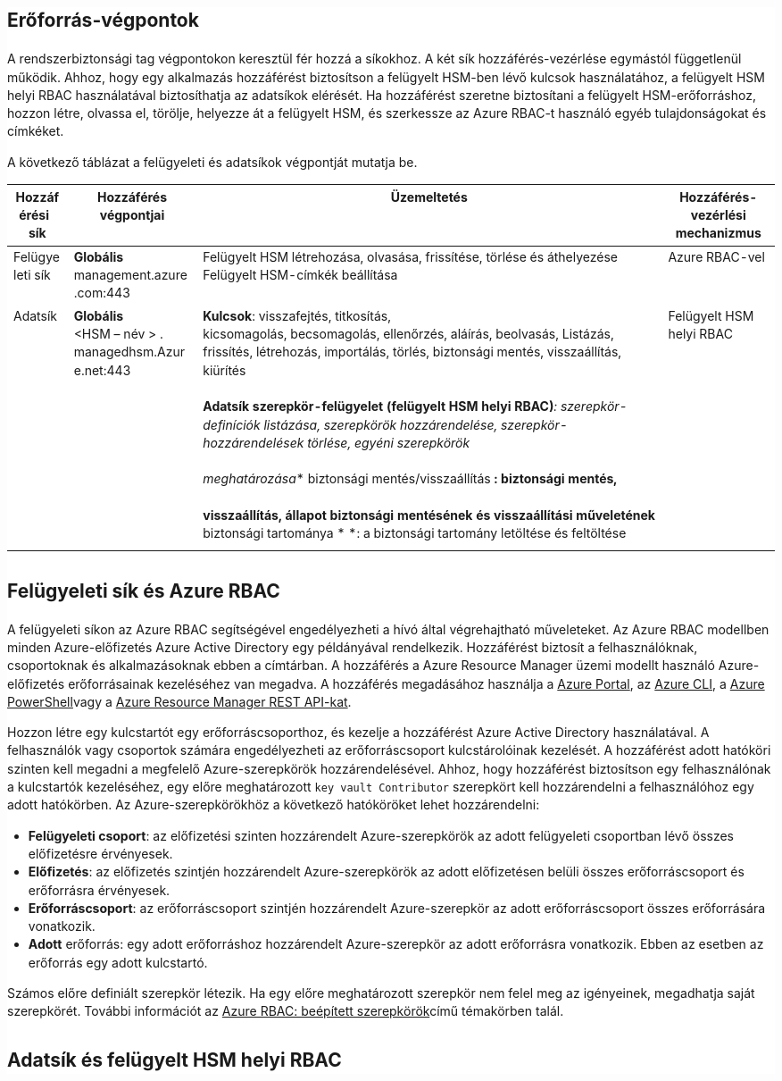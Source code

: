 ## <a name="resource-endpoints"></a>Erőforrás-végpontok

A rendszerbiztonsági tag végpontokon keresztül fér hozzá a síkokhoz. A két sík hozzáférés-vezérlése egymástól függetlenül működik. Ahhoz, hogy egy alkalmazás hozzáférést biztosítson a felügyelt HSM-ben lévő kulcsok használatához, a felügyelt HSM helyi RBAC használatával biztosíthatja az adatsíkok elérését. Ha hozzáférést szeretne biztosítani a felügyelt HSM-erőforráshoz, hozzon létre, olvassa el, törölje, helyezze át a felügyelt HSM, és szerkessze az Azure RBAC-t használó egyéb tulajdonságokat és címkéket.

A következő táblázat a felügyeleti és adatsíkok végpontját mutatja be.

| Hozzáférési &nbsp; sík | Hozzáférés végpontjai | Üzemeltetés | Hozzáférés-vezérlési mechanizmus |
| --- | --- | --- | --- |
| Felügyeleti sík | **Globális**<br> management.azure.com:443<br> | Felügyelt HSM létrehozása, olvasása, frissítése, törlése és áthelyezése<br>Felügyelt HSM-címkék beállítása | Azure RBAC-vel |
| Adatsík | **Globális**<br> &lt;HSM – név &gt; . managedhsm.Azure.net:443<br> | **Kulcsok**: visszafejtés, titkosítás,<br> kicsomagolás, becsomagolás, ellenőrzés, aláírás, beolvasás, Listázás, frissítés, létrehozás, importálás, törlés, biztonsági mentés, visszaállítás, kiürítés<br/><br/> **Adatsík szerepkör-felügyelet (felügyelt HSM helyi RBAC)**_: szerepkör-definíciók listázása, szerepkörök hozzárendelése, szerepkör-hozzárendelések törlése, egyéni szerepkörök <br/> <br/> meghatározása_* biztonsági mentés/visszaállítás **: biztonsági mentés, <br/> <br/> visszaállítás, állapot biztonsági mentésének és visszaállítási műveletének** biztonsági tartománya * *: a biztonsági tartomány letöltése és feltöltése | Felügyelt HSM helyi RBAC |
|||||
## <a name="management-plane-and-azure-rbac"></a>Felügyeleti sík és Azure RBAC

A felügyeleti síkon az Azure RBAC segítségével engedélyezheti a hívó által végrehajtható műveleteket. Az Azure RBAC modellben minden Azure-előfizetés Azure Active Directory egy példányával rendelkezik. Hozzáférést biztosít a felhasználóknak, csoportoknak és alkalmazásoknak ebben a címtárban. A hozzáférés a Azure Resource Manager üzemi modellt használó Azure-előfizetés erőforrásainak kezeléséhez van megadva. A hozzáférés megadásához használja a [Azure Portal](https://portal.azure.com/), az [Azure CLI](/cli/azure/install-classic-cli), a [Azure PowerShell](/powershell/azureps-cmdlets-docs)vagy a [Azure Resource Manager REST API-kat](/rest/api/authorization/roleassignments).

Hozzon létre egy kulcstartót egy erőforráscsoporthoz, és kezelje a hozzáférést Azure Active Directory használatával. A felhasználók vagy csoportok számára engedélyezheti az erőforráscsoport kulcstárolóinak kezelését. A hozzáférést adott hatóköri szinten kell megadni a megfelelő Azure-szerepkörök hozzárendelésével. Ahhoz, hogy hozzáférést biztosítson egy felhasználónak a kulcstartók kezeléséhez, egy előre meghatározott `key vault Contributor` szerepkört kell hozzárendelni a felhasználóhoz egy adott hatókörben. Az Azure-szerepkörökhöz a következő hatóköröket lehet hozzárendelni:

- **Felügyeleti csoport**: az előfizetési szinten hozzárendelt Azure-szerepkörök az adott felügyeleti csoportban lévő összes előfizetésre érvényesek.
- **Előfizetés**: az előfizetés szintjén hozzárendelt Azure-szerepkörök az adott előfizetésen belüli összes erőforráscsoport és erőforrásra érvényesek.
- **Erőforráscsoport**: az erőforráscsoport szintjén hozzárendelt Azure-szerepkör az adott erőforráscsoport összes erőforrására vonatkozik.
- **Adott** erőforrás: egy adott erőforráshoz hozzárendelt Azure-szerepkör az adott erőforrásra vonatkozik. Ebben az esetben az erőforrás egy adott kulcstartó.

Számos előre definiált szerepkör létezik. Ha egy előre meghatározott szerepkör nem felel meg az igényeinek, megadhatja saját szerepkörét. További információt az [Azure RBAC: beépített szerepkörök](../../role-based-access-control/built-in-roles.md)című témakörben talál.

## <a name="data-plane-and-managed-hsm-local-rbac"></a>Adatsík és felügyelt HSM helyi RBAC
